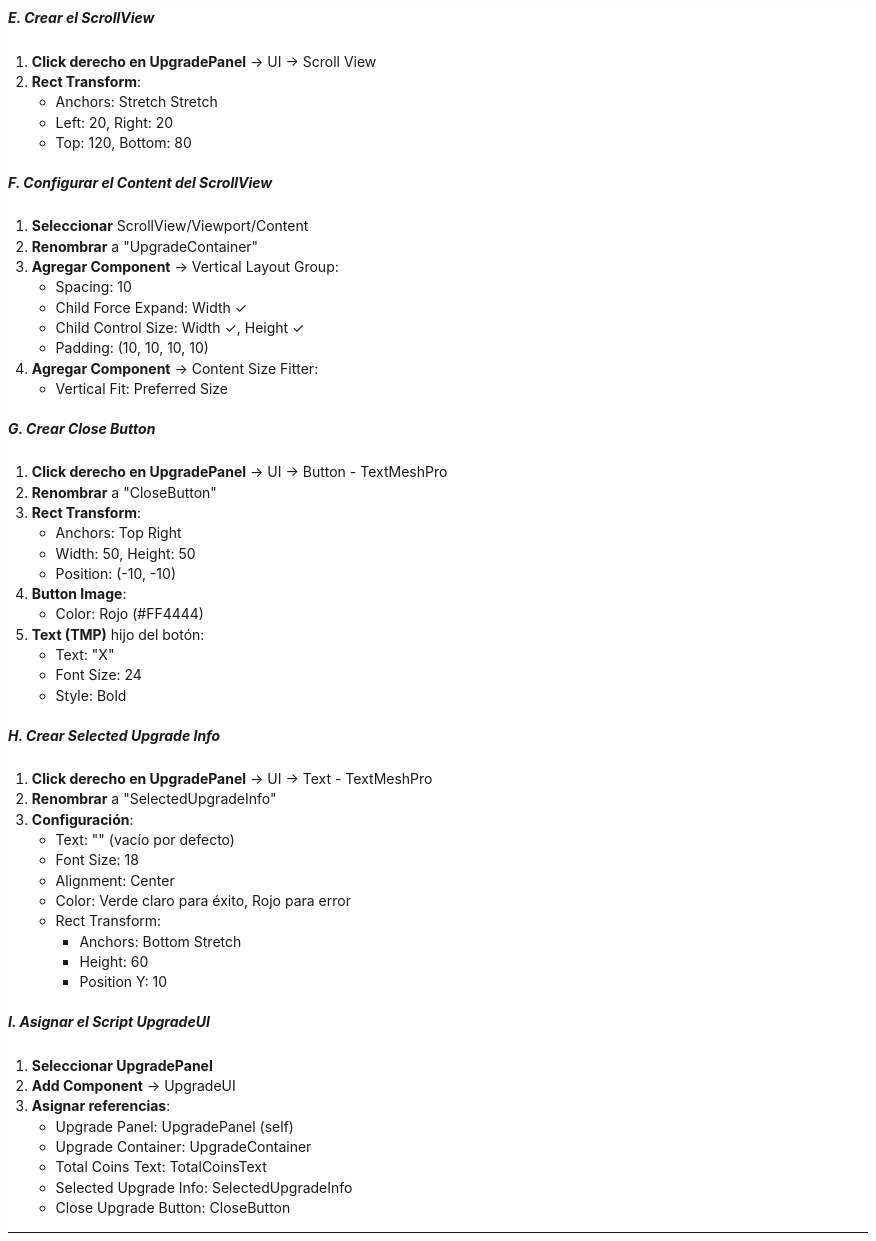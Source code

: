 ##### E. Crear el ScrollView
1. **Click derecho en UpgradePanel** → UI → Scroll View
2. **Rect Transform**:
   - Anchors: Stretch Stretch
   - Left: 20, Right: 20
   - Top: 120, Bottom: 80

##### F. Configurar el Content del ScrollView
1. **Seleccionar** ScrollView/Viewport/Content
2. **Renombrar** a "UpgradeContainer"
3. **Agregar Component** → Vertical Layout Group:
   - Spacing: 10
   - Child Force Expand: Width ✓
   - Child Control Size: Width ✓, Height ✓
   - Padding: (10, 10, 10, 10)
4. **Agregar Component** → Content Size Fitter:
   - Vertical Fit: Preferred Size

##### G. Crear Close Button
1. **Click derecho en UpgradePanel** → UI → Button - TextMeshPro
2. **Renombrar** a "CloseButton"
3. **Rect Transform**:
   - Anchors: Top Right
   - Width: 50, Height: 50
   - Position: (-10, -10)
4. **Button Image**:
   - Color: Rojo (#FF4444)
5. **Text (TMP)** hijo del botón:
   - Text: "X"
   - Font Size: 24
   - Style: Bold

##### H. Crear Selected Upgrade Info
1. **Click derecho en UpgradePanel** → UI → Text - TextMeshPro
2. **Renombrar** a "SelectedUpgradeInfo"
3. **Configuración**:
   - Text: "" (vacío por defecto)
   - Font Size: 18
   - Alignment: Center
   - Color: Verde claro para éxito, Rojo para error
   - Rect Transform:
     - Anchors: Bottom Stretch
     - Height: 60
     - Position Y: 10

##### I. Asignar el Script UpgradeUI
1. **Seleccionar UpgradePanel**
2. **Add Component** → UpgradeUI
3. **Asignar referencias**:
   - Upgrade Panel: UpgradePanel (self)
   - Upgrade Container: UpgradeContainer
   - Total Coins Text: TotalCoinsText
   - Selected Upgrade Info: SelectedUpgradeInfo
   - Close Upgrade Button: CloseButton

---